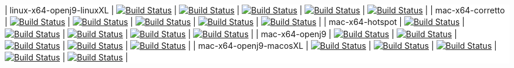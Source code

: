 | linux-x64-openj9-linuxXL | [![Build Status](https://ci.adoptopenjdk.net/buildStatus/icon?job=build-scripts/jobs/jdk8u/jdk8u-linux-x64-openj9-linuxXL)](https://ci.adoptopenjdk.net/job/build-scripts/job/jobs/job/jdk8u/job/jdk8u-linux-x64-openj9-linuxXL) | [![Build Status](https://ci.adoptopenjdk.net/buildStatus/icon?job=build-scripts/jobs/jdk11u/jdk11u-linux-x64-openj9-linuxXL)](https://ci.adoptopenjdk.net/job/build-scripts/job/jobs/job/jdk11u/job/jdk11u-linux-x64-openj9-linuxXL) | [![Build Status](https://ci.adoptopenjdk.net/buildStatus/icon?job=build-scripts/jobs/jdk15/jdk15-linux-x64-openj9-linuxXL)](https://ci.adoptopenjdk.net/job/build-scripts/job/jobs/job/jdk15/job/jdk15-linux-x64-openj9-linuxXL) | [![Build Status](https://ci.adoptopenjdk.net/buildStatus/icon?job=build-scripts/jobs/jdk16u/jdk16u-linux-x64-openj9-linuxXL)](https://ci.adoptopenjdk.net/job/build-scripts/job/jobs/job/jdk16u/job/jdk16u-linux-x64-openj9-linuxXL) | [![Build Status](https://ci.adoptopenjdk.net/buildStatus/icon?job=build-scripts/jobs/jdk/jdk-linux-x64-openj9-linuxXL)](https://ci.adoptopenjdk.net/job/build-scripts/job/jobs/job/jdk/job/jdk-linux-x64-openj9-linuxXL) | 
| mac-x64-corretto | [![Build Status](https://ci.adoptopenjdk.net/buildStatus/icon?job=build-scripts/jobs/jdk8u/jdk8u-mac-x64-corretto)](https://ci.adoptopenjdk.net/job/build-scripts/job/jobs/job/jdk8u/job/jdk8u-mac-x64-corretto) | [![Build Status](https://ci.adoptopenjdk.net/buildStatus/icon?job=build-scripts/jobs/jdk11u/jdk11u-mac-x64-corretto)](https://ci.adoptopenjdk.net/job/build-scripts/job/jobs/job/jdk11u/job/jdk11u-mac-x64-corretto) | [![Build Status](https://ci.adoptopenjdk.net/buildStatus/icon?job=build-scripts/jobs/jdk15/jdk15-mac-x64-corretto)](https://ci.adoptopenjdk.net/job/build-scripts/job/jobs/job/jdk15/job/jdk15-mac-x64-corretto) | [![Build Status](https://ci.adoptopenjdk.net/buildStatus/icon?job=build-scripts/jobs/jdk16u/jdk16u-mac-x64-corretto)](https://ci.adoptopenjdk.net/job/build-scripts/job/jobs/job/jdk16u/job/jdk16u-mac-x64-corretto) | [![Build Status](https://ci.adoptopenjdk.net/buildStatus/icon?job=build-scripts/jobs/jdk/jdk-mac-x64-corretto)](https://ci.adoptopenjdk.net/job/build-scripts/job/jobs/job/jdk/job/jdk-mac-x64-corretto) | 
| mac-x64-hotspot | [![Build Status](https://ci.adoptopenjdk.net/buildStatus/icon?job=build-scripts/jobs/jdk8u/jdk8u-mac-x64-hotspot)](https://ci.adoptopenjdk.net/job/build-scripts/job/jobs/job/jdk8u/job/jdk8u-mac-x64-hotspot) | [![Build Status](https://ci.adoptopenjdk.net/buildStatus/icon?job=build-scripts/jobs/jdk11u/jdk11u-mac-x64-hotspot)](https://ci.adoptopenjdk.net/job/build-scripts/job/jobs/job/jdk11u/job/jdk11u-mac-x64-hotspot) | [![Build Status](https://ci.adoptopenjdk.net/buildStatus/icon?job=build-scripts/jobs/jdk15/jdk15-mac-x64-hotspot)](https://ci.adoptopenjdk.net/job/build-scripts/job/jobs/job/jdk15/job/jdk15-mac-x64-hotspot) | [![Build Status](https://ci.adoptopenjdk.net/buildStatus/icon?job=build-scripts/jobs/jdk16u/jdk16u-mac-x64-hotspot)](https://ci.adoptopenjdk.net/job/build-scripts/job/jobs/job/jdk16u/job/jdk16u-mac-x64-hotspot) | [![Build Status](https://ci.adoptopenjdk.net/buildStatus/icon?job=build-scripts/jobs/jdk/jdk-mac-x64-hotspot)](https://ci.adoptopenjdk.net/job/build-scripts/job/jobs/job/jdk/job/jdk-mac-x64-hotspot) | 
| mac-x64-openj9 | [![Build Status](https://ci.adoptopenjdk.net/buildStatus/icon?job=build-scripts/jobs/jdk8u/jdk8u-mac-x64-openj9)](https://ci.adoptopenjdk.net/job/build-scripts/job/jobs/job/jdk8u/job/jdk8u-mac-x64-openj9) | [![Build Status](https://ci.adoptopenjdk.net/buildStatus/icon?job=build-scripts/jobs/jdk11u/jdk11u-mac-x64-openj9)](https://ci.adoptopenjdk.net/job/build-scripts/job/jobs/job/jdk11u/job/jdk11u-mac-x64-openj9) | [![Build Status](https://ci.adoptopenjdk.net/buildStatus/icon?job=build-scripts/jobs/jdk15/jdk15-mac-x64-openj9)](https://ci.adoptopenjdk.net/job/build-scripts/job/jobs/job/jdk15/job/jdk15-mac-x64-openj9) | [![Build Status](https://ci.adoptopenjdk.net/buildStatus/icon?job=build-scripts/jobs/jdk16u/jdk16u-mac-x64-openj9)](https://ci.adoptopenjdk.net/job/build-scripts/job/jobs/job/jdk16u/job/jdk16u-mac-x64-openj9) | [![Build Status](https://ci.adoptopenjdk.net/buildStatus/icon?job=build-scripts/jobs/jdk/jdk-mac-x64-openj9)](https://ci.adoptopenjdk.net/job/build-scripts/job/jobs/job/jdk/job/jdk-mac-x64-openj9) | 
| mac-x64-openj9-macosXL | [![Build Status](https://ci.adoptopenjdk.net/buildStatus/icon?job=build-scripts/jobs/jdk8u/jdk8u-mac-x64-openj9-macosXL)](https://ci.adoptopenjdk.net/job/build-scripts/job/jobs/job/jdk8u/job/jdk8u-mac-x64-openj9-macosXL) | [![Build Status](https://ci.adoptopenjdk.net/buildStatus/icon?job=build-scripts/jobs/jdk11u/jdk11u-mac-x64-openj9-macosXL)](https://ci.adoptopenjdk.net/job/build-scripts/job/jobs/job/jdk11u/job/jdk11u-mac-x64-openj9-macosXL) | [![Build Status](https://ci.adoptopenjdk.net/buildStatus/icon?job=build-scripts/jobs/jdk15/jdk15-mac-x64-openj9-macosXL)](https://ci.adoptopenjdk.net/job/build-scripts/job/jobs/job/jdk15/job/jdk15-mac-x64-openj9-macosXL) | [![Build Status](https://ci.adoptopenjdk.net/buildStatus/icon?job=build-scripts/jobs/jdk16u/jdk16u-mac-x64-openj9-macosXL)](https://ci.adoptopenjdk.net/job/build-scripts/job/jobs/job/jdk16u/job/jdk16u-mac-x64-openj9-macosXL) | [![Build Status](https://ci.adoptopenjdk.net/buildStatus/icon?job=build-scripts/jobs/jdk/jdk-mac-x64-openj9-macosXL)](https://ci.adoptopenjdk.net/job/build-scripts/job/jobs/job/jdk/job/jdk-mac-x64-openj9-macosXL) | 